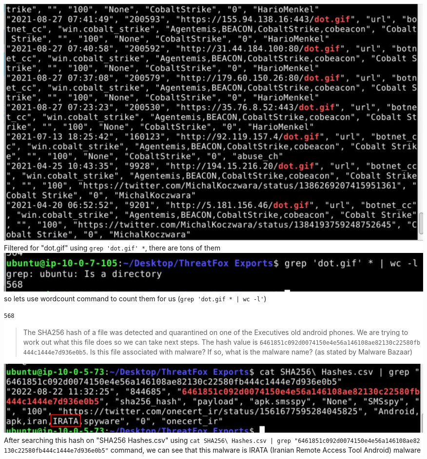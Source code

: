 ![38ddf3b798e31d23ee1ef0743cb6130c.png](../../../_resources/38ddf3b798e31d23ee1ef0743cb6130c.png)
Filtered for  "dot.gif" using `grep 'dot.gif' *`, there are tons of them
![43df8cefea45ce27ee2a9d214958059b.png](../../../_resources/43df8cefea45ce27ee2a9d214958059b.png)
so lets use wordcount command to count them for us (`grep 'dot.gif * | wc -l'`)

```
568
```

>The SHA256 hash of a file was detected and quarantined on one of the Executives old android phones. We are trying to work out what this file does so we can take next steps. The hash value is `6461851c092d0074150e4e56a146108ae82130c22580fb444c1444e7d936e0b5`. Is this file associated with malware? If so, what is the malware name? (as stated by Malware Bazaar)

![846d48b7c6d8cb326c2bacd802898579.png](../../../_resources/846d48b7c6d8cb326c2bacd802898579.png)
After searching this hash on "SHA256 Hashes.csv" using `cat SHA256\ Hashes.csv | grep "6461851c092d0074150e4e56a146108ae82130c22580fb444c1444e7d936e0b5"` command, we can see that this malware is IRATA (Iranian Remote Access Tool Android) malware 